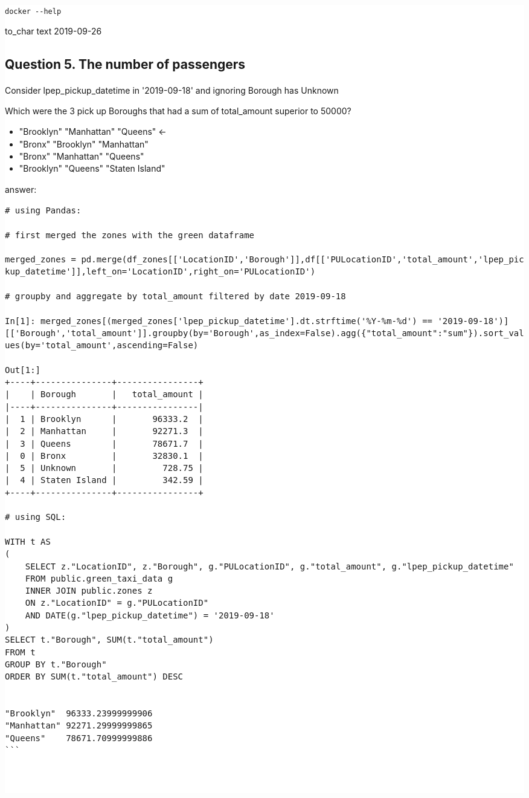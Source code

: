```docker --help```

to_char text
2019-09-26
</pre>

## Question 5. The number of passengers

Consider lpep_pickup_datetime in '2019-09-18' and ignoring Borough has Unknown

Which were the 3 pick up Boroughs that had a sum of total_amount superior to 50000?
 
- "Brooklyn" "Manhattan" "Queens" &larr;
- "Bronx" "Brooklyn" "Manhattan"
- "Bronx" "Manhattan" "Queens" 
- "Brooklyn" "Queens" "Staten Island"

answer:
<pre>
# using Pandas:

# first merged the zones with the green dataframe

merged_zones = pd.merge(df_zones[['LocationID','Borough']],df[['PULocationID','total_amount','lpep_pickup_datetime']],left_on='LocationID',right_on='PULocationID')

# groupby and aggregate by total_amount filtered by date 2019-09-18

In[1]: merged_zones[(merged_zones['lpep_pickup_datetime'].dt.strftime('%Y-%m-%d') == '2019-09-18')][['Borough','total_amount']].groupby(by='Borough',as_index=False).agg({"total_amount":"sum"}).sort_values(by='total_amount',ascending=False)

Out[1:]
+----+---------------+----------------+
|    | Borough       |   total_amount |
|----+---------------+----------------|
|  1 | Brooklyn      |       96333.2  |
|  2 | Manhattan     |       92271.3  |
|  3 | Queens        |       78671.7  |
|  0 | Bronx         |       32830.1  |
|  5 | Unknown       |         728.75 |
|  4 | Staten Island |         342.59 |
+----+---------------+----------------+

# using SQL:

WITH t AS 
(
	SELECT z."LocationID", z."Borough", g."PULocationID", g."total_amount", g."lpep_pickup_datetime"
	FROM public.green_taxi_data g
	INNER JOIN public.zones z
	ON z."LocationID" = g."PULocationID"
	AND DATE(g."lpep_pickup_datetime") = '2019-09-18'
)
SELECT t."Borough", SUM(t."total_amount")
FROM t
GROUP BY t."Borough"
ORDER BY SUM(t."total_amount") DESC


"Brooklyn"	96333.23999999906
"Manhattan"	92271.29999999865
"Queens"	78671.70999999886
```
